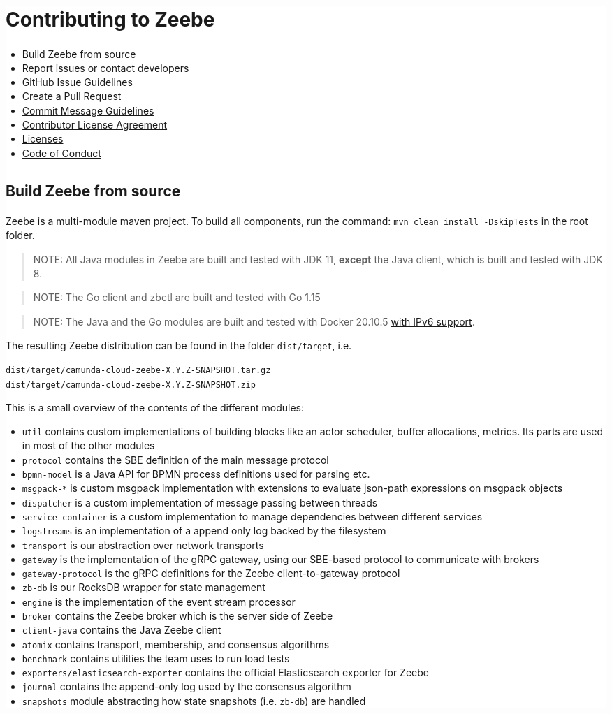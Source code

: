 # Contributing to Zeebe

* [Build Zeebe from source](#build-zeebe-from-source)
* [Report issues or contact developers](#report-issues-or-contact-developers)
* [GitHub Issue Guidelines](#github-issue-guidelines)
* [Create a Pull Request](#create-a-pull-request)
* [Commit Message Guidelines](#commit-message-guidelines)
* [Contributor License Agreement](#contributor-license-agreement)
* [Licenses](#licenses)
* [Code of Conduct](#code-of-conduct)

## Build Zeebe from source

Zeebe is a multi-module maven project. To build all components,
run the command: `mvn clean install -DskipTests` in the root folder.

> NOTE: All Java modules in Zeebe are built and tested with JDK 11, __except__ the Java client, which is built and tested with JDK 8.

> NOTE: The Go client and zbctl are built and tested with Go 1.15

> NOTE: The Java and the Go modules are built and tested with Docker 20.10.5 [with IPv6 support](https://docs.docker.com/config/daemon/ipv6/).

The resulting Zeebe distribution can be found in the folder `dist/target`, i.e.
```
dist/target/camunda-cloud-zeebe-X.Y.Z-SNAPSHOT.tar.gz
dist/target/camunda-cloud-zeebe-X.Y.Z-SNAPSHOT.zip
```

This is a small overview of the contents of the different modules:
- `util` contains custom implementations of building blocks like an actor scheduler, buffer allocations, metrics. Its parts are used in most of the other modules
- `protocol` contains the SBE definition of the main message protocol
- `bpmn-model` is a Java API for BPMN process definitions used for parsing etc.
- `msgpack-*` is custom msgpack implementation with extensions to evaluate json-path expressions on msgpack objects
- `dispatcher` is a custom implementation of message passing between threads
- `service-container` is a custom implementation to manage dependencies between different services
- `logstreams` is an implementation of a append only log backed by the filesystem
- `transport` is our abstraction over network transports
- `gateway` is the implementation of the gRPC gateway, using our SBE-based protocol to communicate with brokers
- `gateway-protocol` is the gRPC definitions for the Zeebe client-to-gateway protocol
- `zb-db` is our RocksDB wrapper for state management
- `engine`  is the implementation of the event stream processor
- `broker` contains the Zeebe broker which is the server side of Zeebe
- `client-java` contains the Java Zeebe client
- `atomix` contains transport, membership, and consensus algorithms
- `benchmark` contains utilities the team uses to run load tests
- `exporters/elasticsearch-exporter` contains the official Elasticsearch exporter for Zeebe
- `journal` contains the append-only log used by the consensus algorithm
- `snapshots` module abstracting how state snapshots (i.e. `zb-db`) are handled
